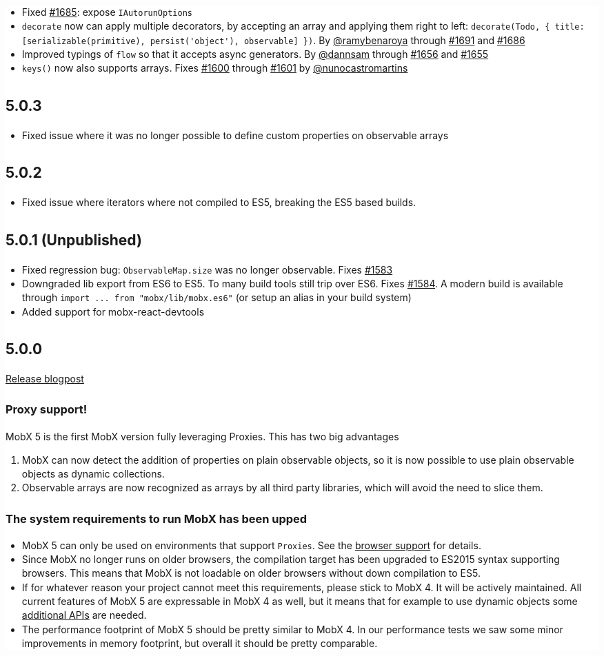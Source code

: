 -   Fixed [#1685](https://github.com/mobxjs/mobx/issues/1685): expose `IAutorunOptions`
-   `decorate` now can apply multiple decorators, by accepting an array and applying them right to left: `decorate(Todo, { title: [serializable(primitive), persist('object'), observable] })`. By [@ramybenaroya](https://github.com/ramybenaroya) through [#1691](https://github.com/mobxjs/mobx/pull/1691) and [#1686](https://github.com/mobxjs/mobx/pull/1686)
-   Improved typings of `flow` so that it accepts async generators. By [@dannsam](https://github.com/dannsam) through [#1656](https://github.com/mobxjs/mobx/pull/1656) and [#1655](https://github.com/mobxjs/mobx/pull/1655)
-   `keys()` now also supports arrays. Fixes [#1600](https://github.com/mobxjs/mobx/pull/1600) through [#1601](https://github.com/mobxjs/mobx/pull/1601) by [@nunocastromartins](https://github.com/nunocastromartins)

## 5.0.3

-   Fixed issue where it was no longer possible to define custom properties on observable arrays

## 5.0.2

-   Fixed issue where iterators where not compiled to ES5, breaking the ES5 based builds.

## 5.0.1 (Unpublished)

-   Fixed regression bug: `ObservableMap.size` was no longer observable. Fixes [#1583](https://github.com/mobxjs/mobx/issues/1583)
-   Downgraded lib export from ES6 to ES5. To many build tools still trip over ES6. Fixes [#1584](https://github.com/mobxjs/mobx/issues/1584). A modern build is available through `import ... from "mobx/lib/mobx.es6"` (or setup an alias in your build system)
-   Added support for mobx-react-devtools

## 5.0.0

[Release blogpost](https://medium.com/p/4852bce05572/)

### Proxy support!

MobX 5 is the first MobX version fully leveraging Proxies. This has two big advantages

1. MobX can now detect the addition of properties on plain observable objects, so it is now possible to use plain observable objects as dynamic collections.
2. Observable arrays are now recognized as arrays by all third party libraries, which will avoid the need to slice them.

### The system requirements to run MobX has been upped

-   MobX 5 can only be used on environments that support `Proxies`. See the [browser support](https://github.com/mobxjs/mobx#browser-support) for details.
-   Since MobX no longer runs on older browsers, the compilation target has been upgraded to ES2015 syntax supporting browsers. This means that MobX is not loadable on older browsers without down compilation to ES5.
-   If for whatever reason your project cannot meet this requirements, please stick to MobX 4. It will be actively maintained. All current features of MobX 5 are expressable in MobX 4 as well, but it means that for example to use dynamic objects some [additional APIs](https://mobx.js.org/refguide/object-api.html) are needed.
-   The performance footprint of MobX 5 should be pretty similar to MobX 4. In our performance tests we saw some minor improvements in memory footprint, but overall it should be pretty comparable.
